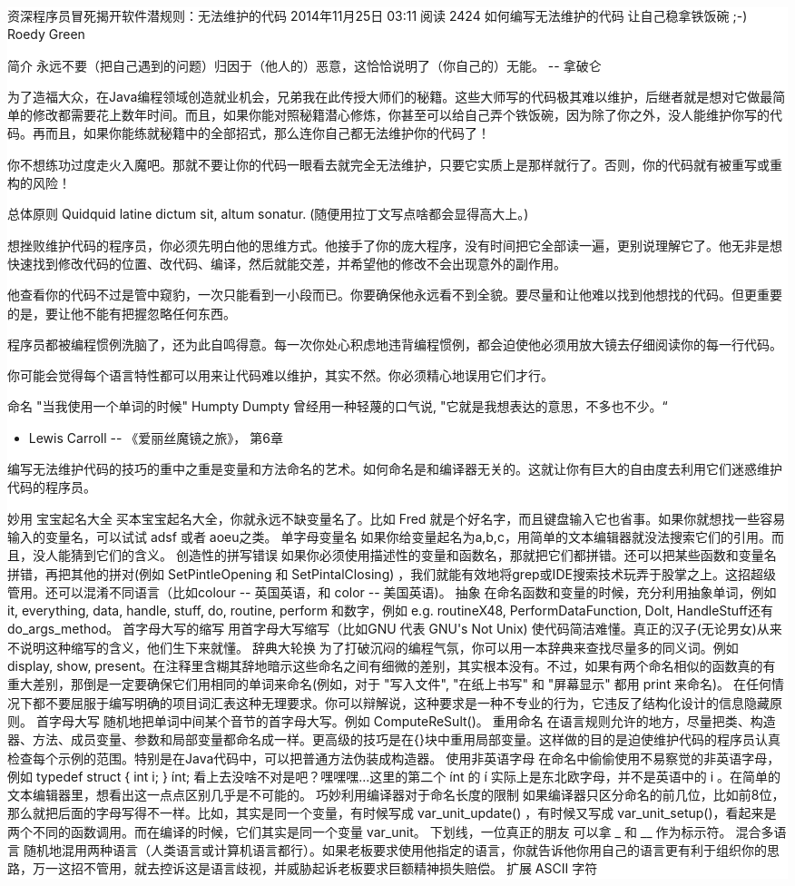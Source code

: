资深程序员冒死揭开软件潜规则：无法维护的代码
2014年11月25日 03:11 阅读 2424
如何编写无法维护的代码
让自己稳拿铁饭碗 ;-)
Roedy Green

简介
永远不要（把自己遇到的问题）归因于（他人的）恶意，这恰恰说明了（你自己的）无能。 -- 拿破仑

为了造福大众，在Java编程领域创造就业机会，兄弟我在此传授大师们的秘籍。这些大师写的代码极其难以维护，后继者就是想对它做最简单的修改都需要花上数年时间。而且，如果你能对照秘籍潜心修炼，你甚至可以给自己弄个铁饭碗，因为除了你之外，没人能维护你写的代码。再而且，如果你能练就秘籍中的全部招式，那么连你自己都无法维护你的代码了！

你不想练功过度走火入魔吧。那就不要让你的代码一眼看去就完全无法维护，只要它实质上是那样就行了。否则，你的代码就有被重写或重构的风险！



总体原则
Quidquid latine dictum sit, altum sonatur. 
(随便用拉丁文写点啥都会显得高大上。)

想挫败维护代码的程序员，你必须先明白他的思维方式。他接手了你的庞大程序，没有时间把它全部读一遍，更别说理解它了。他无非是想快速找到修改代码的位置、改代码、编译，然后就能交差，并希望他的修改不会出现意外的副作用。

他查看你的代码不过是管中窥豹，一次只能看到一小段而已。你要确保他永远看不到全貌。要尽量和让他难以找到他想找的代码。但更重要的是，要让他不能有把握忽略任何东西。

程序员都被编程惯例洗脑了，还为此自鸣得意。每一次你处心积虑地违背编程惯例，都会迫使他必须用放大镜去仔细阅读你的每一行代码。

你可能会觉得每个语言特性都可以用来让代码难以维护，其实不然。你必须精心地误用它们才行。



命名
"当我使用一个单词的时候" Humpty Dumpty 曾经用一种轻蔑的口气说, "它就是我想表达的意思，不多也不少。“ 
- Lewis Carroll -- 《爱丽丝魔镜之旅》， 第6章

编写无法维护代码的技巧的重中之重是变量和方法命名的艺术。如何命名是和编译器无关的。这就让你有巨大的自由度去利用它们迷惑维护代码的程序员。

妙用 宝宝起名大全
买本宝宝起名大全，你就永远不缺变量名了。比如 Fred 就是个好名字，而且键盘输入它也省事。如果你就想找一些容易输入的变量名，可以试试 adsf 或者 aoeu之类。
单字母变量名
如果你给变量起名为a,b,c，用简单的文本编辑器就没法搜索它们的引用。而且，没人能猜到它们的含义。
创造性的拼写错误
如果你必须使用描述性的变量和函数名，那就把它们都拼错。还可以把某些函数和变量名拼错，再把其他的拼对(例如 SetPintleOpening 和 SetPintalClosing) ，我们就能有效地将grep或IDE搜索技术玩弄于股掌之上。这招超级管用。还可以混淆不同语言（比如colour -- 英国英语，和 color -- 美国英语)。
抽象
在命名函数和变量的时候，充分利用抽象单词，例如 it, everything, data, handle, stuff, do, routine, perform 和数字，例如 e.g. routineX48, PerformDataFunction, DoIt, HandleStuff还有 do_args_method。
首字母大写的缩写
用首字母大写缩写（比如GNU 代表 GNU's Not Unix) 使代码简洁难懂。真正的汉子(无论男女)从来不说明这种缩写的含义，他们生下来就懂。
辞典大轮换
为了打破沉闷的编程气氛，你可以用一本辞典来查找尽量多的同义词。例如 display, show, present。在注释里含糊其辞地暗示这些命名之间有细微的差别，其实根本没有。不过，如果有两个命名相似的函数真的有重大差别，那倒是一定要确保它们用相同的单词来命名(例如，对于 "写入文件", "在纸上书写" 和 "屏幕显示" 都用 print 来命名)。 在任何情况下都不要屈服于编写明确的项目词汇表这种无理要求。你可以辩解说，这种要求是一种不专业的行为，它违反了结构化设计的信息隐藏原则。
首字母大写
随机地把单词中间某个音节的首字母大写。例如 ComputeReSult()。
重用命名
在语言规则允许的地方，尽量把类、构造器、方法、成员变量、参数和局部变量都命名成一样。更高级的技巧是在{}块中重用局部变量。这样做的目的是迫使维护代码的程序员认真检查每个示例的范围。特别是在Java代码中，可以把普通方法伪装成构造器。
使用非英语字母
在命名中偷偷使用不易察觉的非英语字母，例如
typedef struct { int i; } ínt;
看上去没啥不对是吧？嘿嘿嘿...这里的第二个 ínt 的 í 实际上是东北欧字母，并不是英语中的 i 。在简单的文本编辑器里，想看出这一点点区别几乎是不可能的。
巧妙利用编译器对于命名长度的限制
如果编译器只区分命名的前几位，比如前8位，那么就把后面的字母写得不一样。比如，其实是同一个变量，有时候写成 var_unit_update() ，有时候又写成 var_unit_setup()，看起来是两个不同的函数调用。而在编译的时候，它们其实是同一个变量 var_unit。
下划线，一位真正的朋友
可以拿 _ 和 __ 作为标示符。
混合多语言
随机地混用两种语言（人类语言或计算机语言都行）。如果老板要求使用他指定的语言，你就告诉他你用自己的语言更有利于组织你的思路，万一这招不管用，就去控诉这是语言歧视，并威胁起诉老板要求巨额精神损失赔偿。
扩展 ASCII 字符